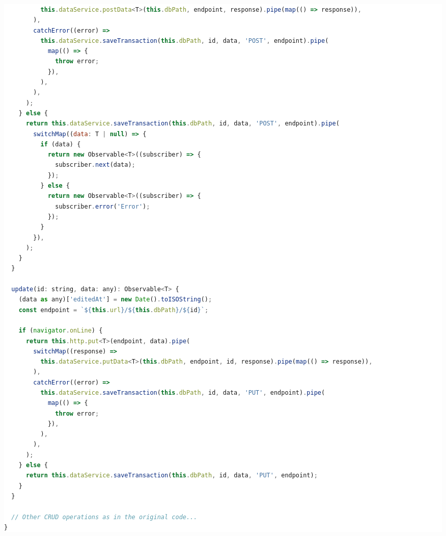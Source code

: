 ```js
          this.dataService.postData<T>(this.dbPath, endpoint, response).pipe(map(() => response)),
        ),
        catchError((error) =>
          this.dataService.saveTransaction(this.dbPath, id, data, 'POST', endpoint).pipe(
            map(() => {
              throw error;
            }),
          ),
        ),
      );
    } else {
      return this.dataService.saveTransaction(this.dbPath, id, data, 'POST', endpoint).pipe(
        switchMap((data: T | null) => {
          if (data) {
            return new Observable<T>((subscriber) => {
              subscriber.next(data);
            });
          } else {
            return new Observable<T>((subscriber) => {
              subscriber.error('Error');
            });
          }
        }),
      );
    }
  }

  update(id: string, data: any): Observable<T> {
    (data as any)['editedAt'] = new Date().toISOString();
    const endpoint = `${this.url}/${this.dbPath}/${id}`;

    if (navigator.onLine) {
      return this.http.put<T>(endpoint, data).pipe(
        switchMap((response) =>
          this.dataService.putData<T>(this.dbPath, endpoint, id, response).pipe(map(() => response)),
        ),
        catchError((error) =>
          this.dataService.saveTransaction(this.dbPath, id, data, 'PUT', endpoint).pipe(
            map(() => {
              throw error;
            }),
          ),
        ),
      );
    } else {
      return this.dataService.saveTransaction(this.dbPath, id, data, 'PUT', endpoint);
    }
  }

  // Other CRUD operations as in the original code...
}

```
